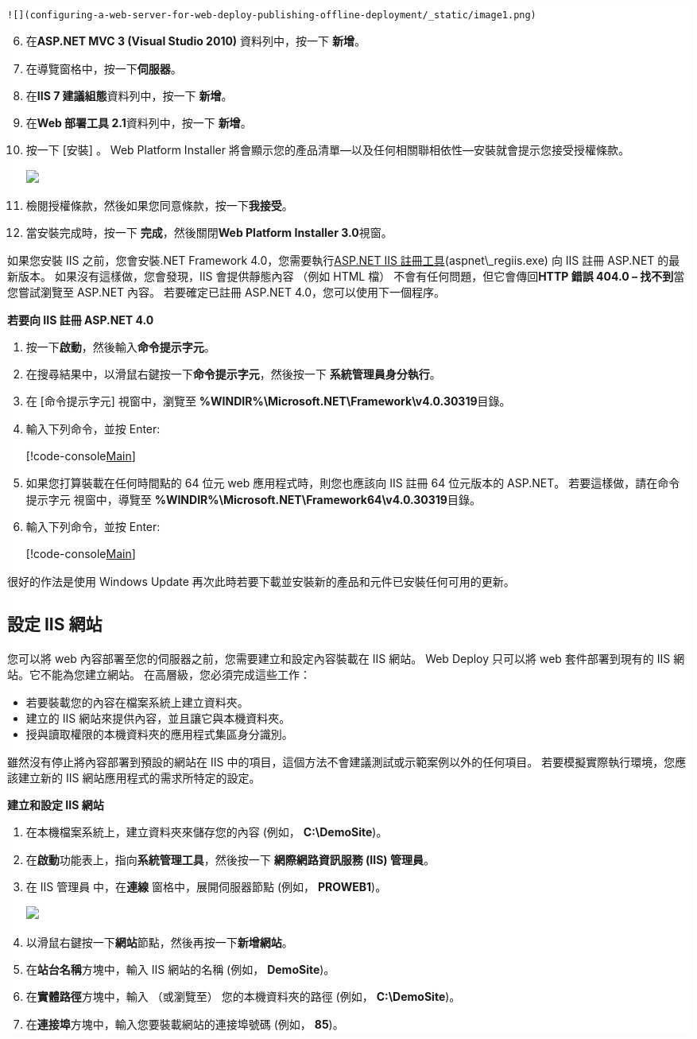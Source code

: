     ![](configuring-a-web-server-for-web-deploy-publishing-offline-deployment/_static/image1.png)
6. 在**ASP.NET MVC 3 (Visual Studio 2010)** 資料列中，按一下 **新增**。
7. 在導覽窗格中，按一下**伺服器**。
8. 在**IIS 7 建議組態**資料列中，按一下 **新增**。
9. 在**Web 部署工具 2.1**資料列中，按一下 **新增**。
10. 按一下 [安裝] 。 Web Platform Installer 將會顯示您的產品清單&#x2014;以及任何相關聯相依性&#x2014;安裝就會提示您接受授權條款。

    ![](configuring-a-web-server-for-web-deploy-publishing-offline-deployment/_static/image2.png)
11. 檢閱授權條款，然後如果您同意條款，按一下**我接受**。
12. 當安裝完成時，按一下 **完成**，然後關閉**Web Platform Installer 3.0**視窗。

如果您安裝 IIS 之前，您會安裝.NET Framework 4.0，您需要執行[ASP.NET IIS 註冊工具](https://msdn.microsoft.com/library/k6h9cz8h(v=VS.100).aspx)(aspnet\_regiis.exe) 向 IIS 註冊 ASP.NET 的最新版本。 如果沒有這樣做，您會發現，IIS 會提供靜態內容 （例如 HTML 檔） 不會有任何問題，但它會傳回**HTTP 錯誤 404.0 – 找不到**當您嘗試瀏覽至 ASP.NET 內容。 若要確定已註冊 ASP.NET 4.0，您可以使用下一個程序。

**若要向 IIS 註冊 ASP.NET 4.0**

1. 按一下**啟動**，然後輸入**命令提示字元**。
2. 在搜尋結果中，以滑鼠右鍵按一下**命令提示字元**，然後按一下 **系統管理員身分執行**。
3. 在 [命令提示字元] 視窗中，瀏覽至 **%WINDIR%\Microsoft.NET\Framework\v4.0.30319**目錄。
4. 輸入下列命令，並按 Enter:

    [!code-console[Main](configuring-a-web-server-for-web-deploy-publishing-offline-deployment/samples/sample1.cmd)]
5. 如果您打算裝載在任何時間點的 64 位元 web 應用程式時，則您也應該向 IIS 註冊 64 位元版本的 ASP.NET。 若要這樣做，請在命令提示字元 視窗中，導覽至 **%WINDIR%\Microsoft.NET\Framework64\v4.0.30319**目錄。
6. 輸入下列命令，並按 Enter:

    [!code-console[Main](configuring-a-web-server-for-web-deploy-publishing-offline-deployment/samples/sample2.cmd)]

很好的作法是使用 Windows Update 再次此時若要下載並安裝新的產品和元件已安裝任何可用的更新。

## <a name="configure-the-iis-website"></a>設定 IIS 網站

您可以將 web 內容部署至您的伺服器之前，您需要建立和設定內容裝載在 IIS 網站。 Web Deploy 只可以將 web 套件部署到現有的 IIS 網站。它不能為您建立網站。 在高層級，您必須完成這些工作：

- 若要裝載您的內容在檔案系統上建立資料夾。
- 建立的 IIS 網站來提供內容，並且讓它與本機資料夾。
- 授與讀取權限的本機資料夾的應用程式集區身分識別。

雖然沒有停止將內容部署到預設的網站在 IIS 中的項目，這個方法不會建議測試或示範案例以外的任何項目。 若要模擬實際執行環境，您應該建立新的 IIS 網站應用程式的需求所特定的設定。

**建立和設定 IIS 網站**

1. 在本機檔案系統上，建立資料夾來儲存您的內容 (例如， **C:\DemoSite**)。
2. 在**啟動**功能表上，指向**系統管理工具**，然後按一下 **網際網路資訊服務 (IIS) 管理員**。
3. 在 IIS 管理員 中，在**連線** 窗格中，展開伺服器節點 (例如， **PROWEB1**)。

    ![](configuring-a-web-server-for-web-deploy-publishing-offline-deployment/_static/image3.png)
4. 以滑鼠右鍵按一下**網站**節點，然後再按一下**新增網站**。
5. 在**站台名稱**方塊中，輸入 IIS 網站的名稱 (例如， **DemoSite**)。
6. 在**實體路徑**方塊中，輸入 （或瀏覽至） 您的本機資料夾的路徑 (例如， **C:\DemoSite**)。
7. 在**連接埠**方塊中，輸入您要裝載網站的連接埠號碼 (例如， **85**)。
